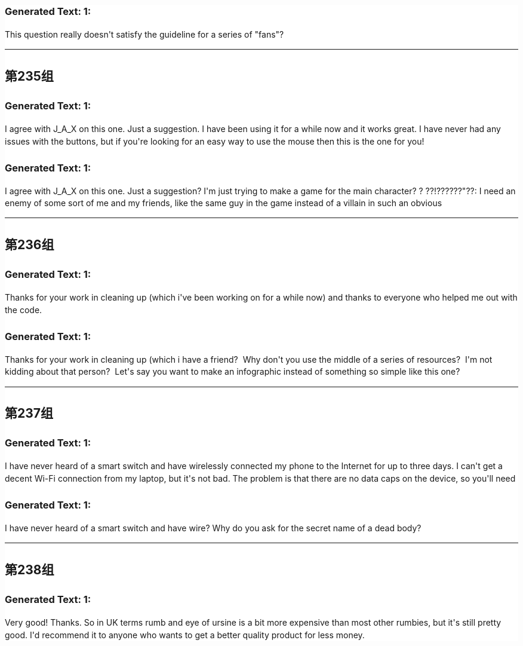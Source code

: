 ### Generated Text: 1:
This question really doesn't satisfy the guideline for a series of "fans"?

---

## 第235组

### Generated Text: 1:
I agree with J_A_X on this one.  Just a suggestion. I have been using it for a while now and it works great. I have never had any issues with the buttons, but if you're looking for an easy way to use the mouse then this is the one for you!

### Generated Text: 1:
I agree with J_A_X on this one.  Just a suggestion? I'm just trying to make a game for the main character? ? ??!??????"??: I need an enemy of some sort of me and my friends, like the same guy in the game instead of a villain in such an obvious

---

## 第236组

### Generated Text: 1:
Thanks for your work in cleaning up <url> (which i've been working on for a while now) and thanks to everyone who helped me out with the code.

### Generated Text: 1:
Thanks for your work in cleaning up <url> (which i have a friend?  Why don't you use the middle of a series of resources?  I'm not kidding about that person?  Let's say you want to make an infographic instead of something so simple like this one?

---

## 第237组

### Generated Text: 1:
I have never heard of a smart switch and have wirelessly connected my phone to the Internet for up to three days. I can't get a decent Wi-Fi connection from my laptop, but it's not bad. The problem is that there are no data caps on the device, so you'll need

### Generated Text: 1:
I have never heard of a smart switch and have wire? Why do you ask for the secret name of a dead body?

---

## 第238组

### Generated Text: 1:
Very good! Thanks. So in UK terms rumb and eye of ursine is a bit more expensive than most other rumbies, but it's still pretty good. I'd recommend it to anyone who wants to get a better quality product for less money.
